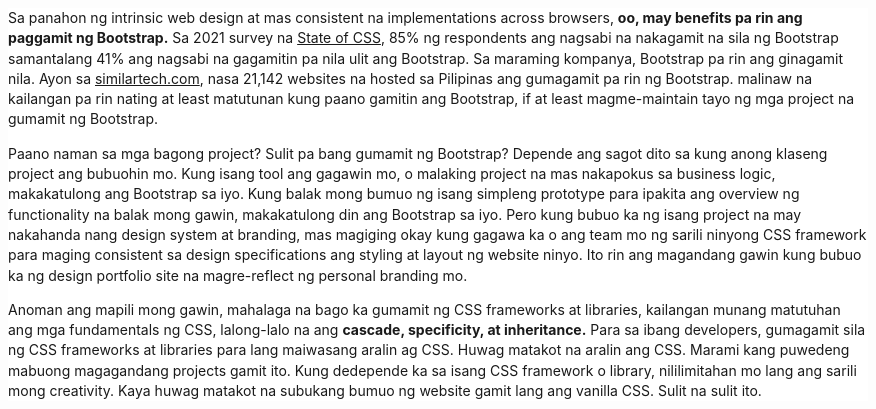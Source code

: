 Sa panahon ng intrinsic web design at mas consistent na implementations across browsers, **oo, may benefits pa rin ang paggamit ng Bootstrap.** Sa 2021 survey na [State of CSS](https://2021.stateofcss.com/), 85% ng respondents ang nagsabi na nakagamit na sila ng Bootstrap samantalang 41% ang nagsabi na gagamitin pa nila ulit ang Bootstrap. Sa maraming kompanya, Bootstrap pa rin ang ginagamit nila. Ayon sa [similartech.com](https://www.similartech.com/technologies/bootstrap), nasa 21,142 websites na hosted sa Pilipinas ang gumagamit pa rin ng Bootstrap. malinaw na kailangan pa rin nating at least matutunan kung paano gamitin ang Bootstrap, if at least magme-maintain tayo ng mga project na gumamit ng Bootstrap.

Paano naman sa mga bagong project? Sulit pa bang gumamit ng Bootstrap? Depende ang sagot dito sa kung anong klaseng project ang bubuohin mo. Kung isang tool ang gagawin mo, o malaking project na mas nakapokus sa business logic, makakatulong ang Bootstrap sa iyo. Kung balak mong bumuo ng isang simpleng prototype para ipakita ang overview ng functionality na balak mong gawin, makakatulong din ang Bootstrap sa iyo. Pero kung bubuo ka ng isang project na may nakahanda nang design system at branding, mas magiging okay kung gagawa ka o ang team mo ng sarili ninyong CSS framework para maging consistent sa design specifications ang styling at layout ng website ninyo. Ito rin ang magandang gawin kung bubuo ka ng design portfolio site na magre-reflect ng personal branding mo.

Anoman ang mapili mong gawin, mahalaga na bago ka gumamit ng CSS frameworks at libraries, kailangan munang matutuhan ang mga fundamentals ng CSS, lalong-lalo na ang **cascade, specificity, at inheritance.** Para sa ibang developers, gumagamit sila ng CSS frameworks at libraries para lang maiwasang aralin ag CSS. Huwag matakot na aralin ang CSS. Marami kang puwedeng mabuong magagandang projects gamit ito. Kung dedepende ka sa isang CSS framework o library, nililimitahan mo lang ang sarili mong creativity. Kaya huwag matakot na subukang bumuo ng website gamit lang ang vanilla CSS. Sulit na sulit ito.

[^1]: Ito ay isang example ng technique na tinatawag na [*algorithmic layouts*](https://www.youtube.com/watch?v=qOUtkN6M52M).
[^2]: Isa sa pinaka-recent na efforts para resolbahin ang mga inconsistency sa mga browser ay ang [Interop 2022](https://web.dev/interop-2022/)